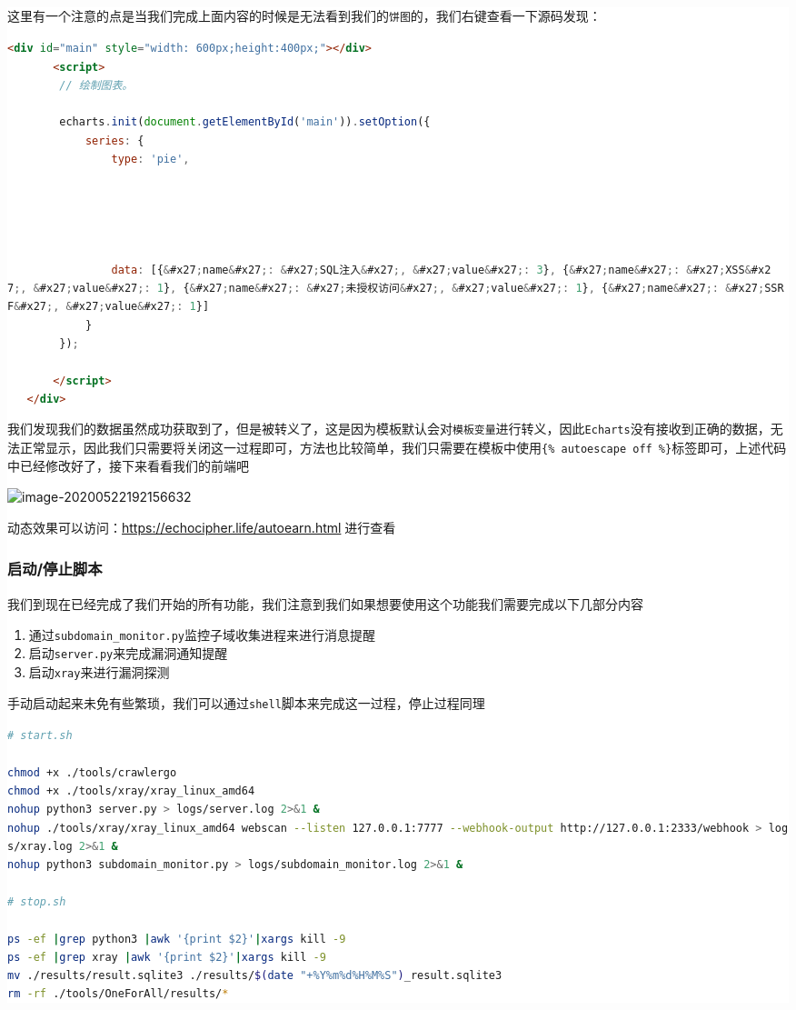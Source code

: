 
这里有一个注意的点是当我们完成上面内容的时候是无法看到我们的`饼图`的，我们右键查看一下源码发现：

```html
<div id="main" style="width: 600px;height:400px;"></div>
       <script>
        // 绘制图表。

        echarts.init(document.getElementById('main')).setOption({
            series: {
                type: 'pie',
                
                
                
                
                
                data: [{&#x27;name&#x27;: &#x27;SQL注入&#x27;, &#x27;value&#x27;: 3}, {&#x27;name&#x27;: &#x27;XSS&#x27;, &#x27;value&#x27;: 1}, {&#x27;name&#x27;: &#x27;未授权访问&#x27;, &#x27;value&#x27;: 1}, {&#x27;name&#x27;: &#x27;SSRF&#x27;, &#x27;value&#x27;: 1}]
            }
        });

       </script>
   </div>
```

我们发现我们的数据虽然成功获取到了，但是被转义了，这是因为模板默认会对`模板变量`进行转义，因此`Echarts`没有接收到正确的数据，无法正常显示，因此我们只需要将关闭这一过程即可，方法也比较简单，我们只需要在模板中使用`{% autoescape off %}`标签即可，上述代码中已经修改好了，接下来看看我们的前端吧

![image-20200522192156632](从零写一个自动化漏洞猎人/image-20200522192156632.png)

动态效果可以访问：https://echocipher.life/autoearn.html 进行查看

### 启动/停止脚本

我们到现在已经完成了我们开始的所有功能，我们注意到我们如果想要使用这个功能我们需要完成以下几部分内容

1. 通过`subdomain_monitor.py`监控子域收集进程来进行消息提醒
2. 启动`server.py`来完成漏洞通知提醒
3. 启动`xray`来进行漏洞探测

手动启动起来未免有些繁琐，我们可以通过`shell`脚本来完成这一过程，停止过程同理

```bash
# start.sh

chmod +x ./tools/crawlergo
chmod +x ./tools/xray/xray_linux_amd64 
nohup python3 server.py > logs/server.log 2>&1 &
nohup ./tools/xray/xray_linux_amd64 webscan --listen 127.0.0.1:7777 --webhook-output http://127.0.0.1:2333/webhook > logs/xray.log 2>&1 &
nohup python3 subdomain_monitor.py > logs/subdomain_monitor.log 2>&1 &

# stop.sh

ps -ef |grep python3 |awk '{print $2}'|xargs kill -9
ps -ef |grep xray |awk '{print $2}'|xargs kill -9
mv ./results/result.sqlite3 ./results/$(date "+%Y%m%d%H%M%S")_result.sqlite3
rm -rf ./tools/OneForAll/results/*
```
